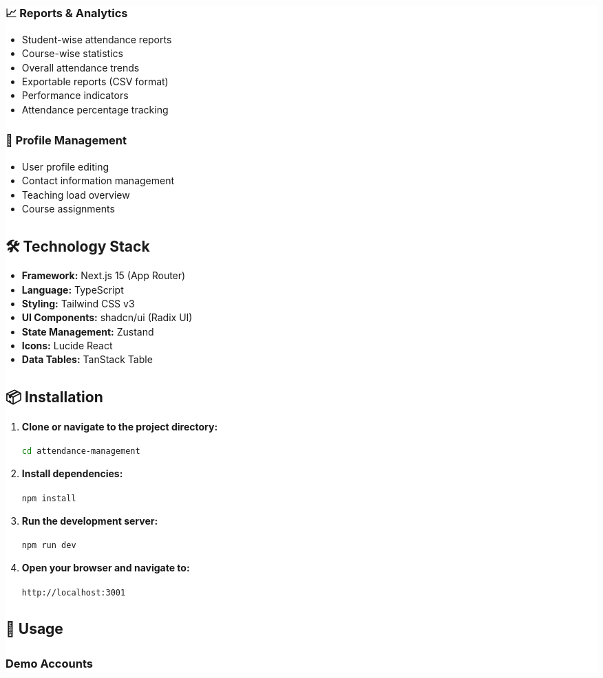 ### 📈 Reports & Analytics

- Student-wise attendance reports
- Course-wise statistics
- Overall attendance trends
- Exportable reports (CSV format)
- Performance indicators
- Attendance percentage tracking

### 👤 Profile Management

- User profile editing
- Contact information management
- Teaching load overview
- Course assignments

## 🛠️ Technology Stack

- **Framework:** Next.js 15 (App Router)
- **Language:** TypeScript
- **Styling:** Tailwind CSS v3
- **UI Components:** shadcn/ui (Radix UI)
- **State Management:** Zustand
- **Icons:** Lucide React
- **Data Tables:** TanStack Table

## 📦 Installation

1. **Clone or navigate to the project directory:**

   ```bash
   cd attendance-management
   ```

2. **Install dependencies:**

   ```bash
   npm install
   ```

3. **Run the development server:**

   ```bash
   npm run dev
   ```

4. **Open your browser and navigate to:**
   ```
   http://localhost:3001
   ```

## 🎯 Usage

### Demo Accounts
